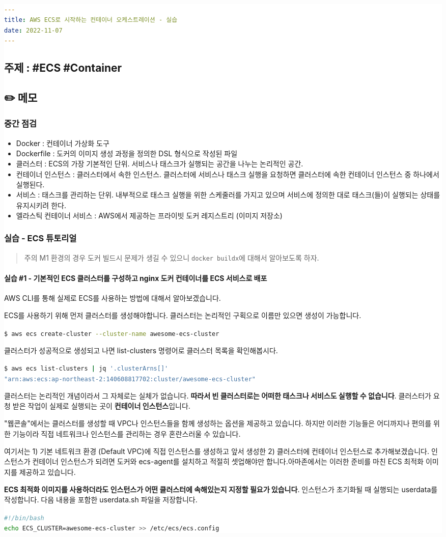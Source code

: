 ```yaml
---
title: AWS ECS로 시작하는 컨테이너 오케스트레이션 - 실습
date: 2022-11-07
---
```


## 주제 : #ECS #Container

## ✏️ 메모

### 중간 점검

- Docker : 컨테이너 가상화 도구
- Dockerfile : 도커의 이미지 생성 과정을 정의한 DSL 형식으로 작성된 파일
- 클러스터 : ECS의 가장 기본적인 단위. 서비스나 태스크가 실행되는 공간을 나누는 논리적인 공간.
- 컨테이너 인스턴스 : 클러스터에서 속한 인스턴스. 클러스터에 서비스나 태스크 실행을 요청하면 클러스터에 속한 컨테이너 인스턴스 중 하나에서 실행된다.
- 서비스 : 태스크를 관리하는 단위. 내부적으로 태스크 실행을 위한 스케줄러를 가지고 있으며 서비스에 정의한 대로 태스크(들)이 실행되는 상태를 유지시키려 한다.
- 엘라스틱 컨테이너 서비스 : AWS에서 제공하는 프라이빗 도커 레지스트리 (이미지 저장소)

### 실습 - ECS 튜토리얼

> 주의 M1 환경의 경우 도커 빌드시 문제가 생길 수 있으니 `docker buildx`에 대해서 알아보도록 하자.

#### 실습 #1 - 기본적인 ECS 클러스터를 구성하고 nginx 도커 컨테이너를 ECS 서비스로 배포

AWS CLI를 통해 실제로 ECS를 사용하는 방법에 대해서 알아보겠습니다.

ECS를 사용하기 위해 먼저 클러스터를 생성해야합니다. 클러스터는 논리적인 구획으로 이름만 있으면 생성이 가능합니다.

```bash
$ aws ecs create-cluster --cluster-name awesome-ecs-cluster
```

클러스터가 성공적으로 생성되고 나면 list-clusters 명령어로 클러스터 목록을 확인해봅시다.

```bash
$ aws ecs list-clusters | jq '.clusterArns[]'
"arn:aws:ecs:ap-northeast-2:140608817702:cluster/awesome-ecs-cluster"
```

클러스터는 논리적인 개념이라서 그 자체로는 실체가 없습니다. **따라서 빈 클러스터로는 어떠한 태스크나 서비스도 실행할 수 없습니다**. 클러스터가 요청 받은 작업이 실제로 실행되는 곳이 **컨테이너 인스턴스**입니다.

"웹콘솔"에서는 클러스터를 생성할 때 VPC나 인스턴스들을 함께 생성하는 옵션을 제공하고 있습니다. 하지만 이러한 기능들은 어디까지나 편의를 위한 기능이라 직접 네트워크나 인스턴스를 관리하는 경우 혼란스러울 수 있습니다.

여기서는 1) 기본 네트워크 환경 (Default VPC)에 직접 인스턴스를 생성하고 앞서 생성한 2) 클러스터에 컨테이너 인스턴스로 추가해보겠습니다. 인스턴스가 컨테이너 인스턴스가 되려면 도커와 ecs-agent를 설치하고 적절히 셋업해야만 합니다.아마존에서는 이러한 준비를 마친 ECS 최적화 이미지를 제공하고 있습니다.

**ECS 최적화 이미지를 사용하더라도 인스턴스가 어떤 클러스터에 속해있는지 지정할 필요가 있습니다**. 인스턴스가 초기화될 때 실행되는 userdata를 작성합니다. 다음 내용을 포함한 userdata.sh 파일을 저장합니다.

```bash
#!/bin/bash
echo ECS_CLUSTER=awesome-ecs-cluster >> /etc/ecs/ecs.config
```
